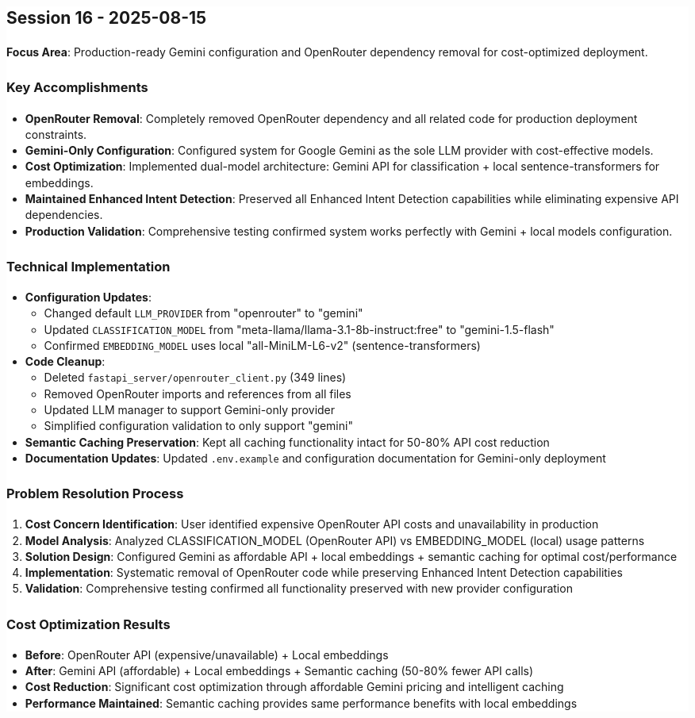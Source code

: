 
## Session 16 - 2025-08-15
**Focus Area**: Production-ready Gemini configuration and OpenRouter dependency removal for cost-optimized deployment.

### Key Accomplishments
- **OpenRouter Removal**: Completely removed OpenRouter dependency and all related code for production deployment constraints.
- **Gemini-Only Configuration**: Configured system for Google Gemini as the sole LLM provider with cost-effective models.
- **Cost Optimization**: Implemented dual-model architecture: Gemini API for classification + local sentence-transformers for embeddings.
- **Maintained Enhanced Intent Detection**: Preserved all Enhanced Intent Detection capabilities while eliminating expensive API dependencies.
- **Production Validation**: Comprehensive testing confirmed system works perfectly with Gemini + local models configuration.

### Technical Implementation
- **Configuration Updates**: 
  - Changed default `LLM_PROVIDER` from "openrouter" to "gemini"
  - Updated `CLASSIFICATION_MODEL` from "meta-llama/llama-3.1-8b-instruct:free" to "gemini-1.5-flash"
  - Confirmed `EMBEDDING_MODEL` uses local "all-MiniLM-L6-v2" (sentence-transformers)
- **Code Cleanup**: 
  - Deleted `fastapi_server/openrouter_client.py` (349 lines)
  - Removed OpenRouter imports and references from all files
  - Updated LLM manager to support Gemini-only provider
  - Simplified configuration validation to only support "gemini"
- **Semantic Caching Preservation**: Kept all caching functionality intact for 50-80% API cost reduction
- **Documentation Updates**: Updated `.env.example` and configuration documentation for Gemini-only deployment

### Problem Resolution Process
1. **Cost Concern Identification**: User identified expensive OpenRouter API costs and unavailability in production
2. **Model Analysis**: Analyzed CLASSIFICATION_MODEL (OpenRouter API) vs EMBEDDING_MODEL (local) usage patterns
3. **Solution Design**: Configured Gemini as affordable API + local embeddings + semantic caching for optimal cost/performance
4. **Implementation**: Systematic removal of OpenRouter code while preserving Enhanced Intent Detection capabilities
5. **Validation**: Comprehensive testing confirmed all functionality preserved with new provider configuration

### Cost Optimization Results
- **Before**: OpenRouter API (expensive/unavailable) + Local embeddings
- **After**: Gemini API (affordable) + Local embeddings + Semantic caching (50-80% fewer API calls)
- **Cost Reduction**: Significant cost optimization through affordable Gemini pricing and intelligent caching
- **Performance Maintained**: Semantic caching provides same performance benefits with local embeddings

